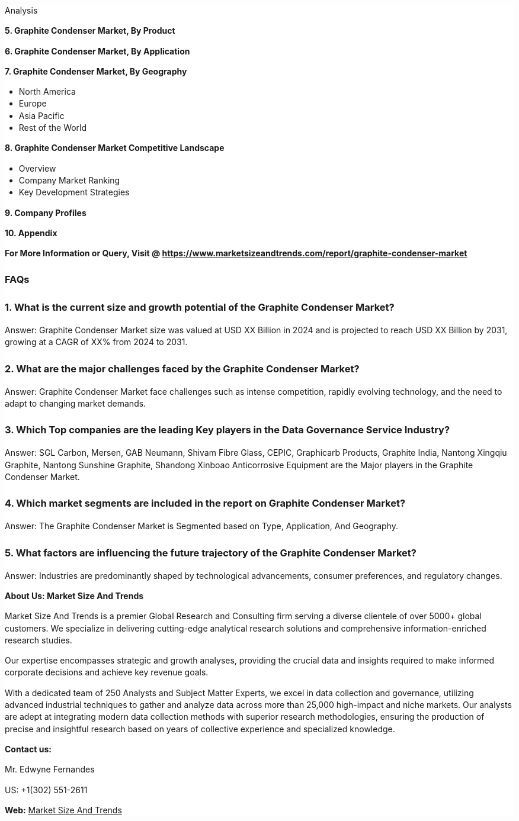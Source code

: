 Analysis</span></li></ul></div><div class="" data-test-id=""><p><strong><span class="">5. Graphite Condenser Market, By Product</span></strong></p></div><div class="" data-test-id=""><p><strong><span class="">6. Graphite Condenser Market, By Application</span></strong></p></div><div class="" data-test-id=""><p><strong><span class="">7. Graphite Condenser Market, By Geography</span></strong></p></div><div class="" data-test-id=""><ul><li><span class="">North America</span></li><li><span class="">Europe</span></li><li><span class="">Asia Pacific</span></li><li><span class="">Rest of the World</span></li></ul></div><div class="" data-test-id=""><p><strong><span class="">8. Graphite Condenser Market Competitive Landscape</span></strong></p></div><div class="" data-test-id=""><ul><li><span class="">Overview</span></li><li><span class="">Company Market Ranking</span></li><li><span class="">Key Development Strategies</span></li></ul></div><div class="" data-test-id=""><p><strong><span class="">9. Company Profiles</span></strong></p></div><div class="" data-test-id=""><p><strong><span class="">10. Appendix</span></strong></p></div><div class="" data-test-id=""><p><strong><span class="">For More Information or Query, Visit @ <a href="https://www.marketsizeandtrends.com/report/graphite-condenser-market" target="_blank">https://www.marketsizeandtrends.com/report/graphite-condenser-market</a></span></strong></p></div><div class="" data-test-id=""><div class="article-main__content" data-test-id="publishing-text-block"><h3><strong><span class="">FAQs</span></strong></h3></div><div class="article-main__content" data-test-id="publishing-text-block"><h3><span class="">1. What is the current size and growth potential of the Graphite Condenser Market?</span></h3></div><div class="article-main__content" data-test-id="publishing-text-block"><p><span class="font-[700]">Answer</span><span class="">: Graphite Condenser Market size was valued at USD XX Billion in 2024 and is projected to reach USD XX Billion by 2031, growing at a CAGR of XX% from 2024 to 2031.</span></p></div><div class="article-main__content" data-test-id="publishing-text-block"><h3><span class="">2. What are the major challenges faced by the Graphite Condenser Market?</span></h3></div><div class="article-main__content" data-test-id="publishing-text-block"><p><span class="font-[700]">Answer</span><span class="">: Graphite Condenser Market face challenges such as intense competition, rapidly evolving technology, and the need to adapt to changing market demands.</span></p></div><div class="article-main__content" data-test-id="publishing-text-block"><h3><span class="">3. Which Top companies are the leading Key players in the Data Governance Service Industry?</span></h3></div><div class="article-main__content" data-test-id="publishing-text-block"><p><span class="font-[700]">Answer</span><span class="">: SGL Carbon, Mersen, GAB Neumann, Shivam Fibre Glass, CEPIC, Graphicarb Products, Graphite India, Nantong Xingqiu Graphite, Nantong Sunshine Graphite, Shandong Xinboao Anticorrosive Equipment are the Major players in the Graphite Condenser Market.</span></p></div><div class="article-main__content" data-test-id="publishing-text-block"><h3><span class="">4. Which market segments are included in the report on Graphite Condenser Market?</span></h3></div><div class="article-main__content" data-test-id="publishing-text-block"><p><span class="font-[700]">Answer</span><span class="">: The Graphite Condenser Market is Segmented based on Type, Application, And Geography.</span></p></div><div class="article-main__content" data-test-id="publishing-text-block"><h3><span class="">5. What factors are influencing the future trajectory of the Graphite Condenser Market?</span></h3></div><div class="article-main__content" data-test-id="publishing-text-block"><p><span class="font-[700]">Answer:</span><span class="">&nbsp;Industries are predominantly shaped by technological advancements, consumer preferences, and regulatory changes.</span></p></div><p><strong><span class="">About Us: Market Size And Trends</span></strong></p></div><div class="" data-test-id=""><p><span class="">Market Size And Trends is a premier Global Research and Consulting firm serving a diverse clientele of over 5000+ global customers. We specialize in delivering cutting-edge analytical research solutions and comprehensive information-enriched research studies.</span></p></div><div class="" data-test-id=""><p><span class="">Our expertise encompasses strategic and growth analyses, providing the crucial data and insights required to make informed corporate decisions and achieve key revenue goals.</span></p></div><div class="" data-test-id=""><p><span class="">With a dedicated team of 250 Analysts and Subject Matter Experts, we excel in data collection and governance, utilizing advanced industrial techniques to gather and analyze data across more than 25,000 high-impact and niche markets. Our analysts are adept at integrating modern data collection methods with superior research methodologies, ensuring the production of precise and insightful research based on years of collective experience and specialized knowledge.</span></p></div><div class="" data-test-id=""><p><strong><span class="">Contact us:</span></strong></p></div><div class="" data-test-id=""><p><span class="">Mr. Edwyne Fernandes</span></p></div><div class="" data-test-id=""><p><span class="">US: +1(302) 551-2611<br /></span></p><p><span class=""><strong>Web:</strong> <a href="https://www.marketsizeandtrends.com/" target="_blank">Market Size And Trends</a></span></p></div>
